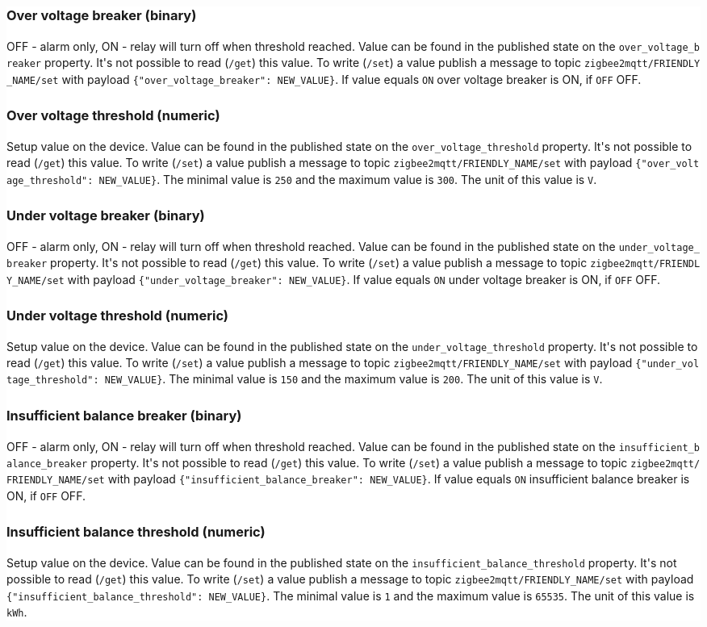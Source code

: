 ### Over voltage breaker (binary)
OFF - alarm only, ON - relay will turn off when threshold reached.
Value can be found in the published state on the `over_voltage_breaker` property.
It's not possible to read (`/get`) this value.
To write (`/set`) a value publish a message to topic `zigbee2mqtt/FRIENDLY_NAME/set` with payload `{"over_voltage_breaker": NEW_VALUE}`.
If value equals `ON` over voltage breaker is ON, if `OFF` OFF.

### Over voltage threshold (numeric)
Setup value on the device.
Value can be found in the published state on the `over_voltage_threshold` property.
It's not possible to read (`/get`) this value.
To write (`/set`) a value publish a message to topic `zigbee2mqtt/FRIENDLY_NAME/set` with payload `{"over_voltage_threshold": NEW_VALUE}`.
The minimal value is `250` and the maximum value is `300`.
The unit of this value is `V`.

### Under voltage breaker (binary)
OFF - alarm only, ON - relay will turn off when threshold reached.
Value can be found in the published state on the `under_voltage_breaker` property.
It's not possible to read (`/get`) this value.
To write (`/set`) a value publish a message to topic `zigbee2mqtt/FRIENDLY_NAME/set` with payload `{"under_voltage_breaker": NEW_VALUE}`.
If value equals `ON` under voltage breaker is ON, if `OFF` OFF.

### Under voltage threshold (numeric)
Setup value on the device.
Value can be found in the published state on the `under_voltage_threshold` property.
It's not possible to read (`/get`) this value.
To write (`/set`) a value publish a message to topic `zigbee2mqtt/FRIENDLY_NAME/set` with payload `{"under_voltage_threshold": NEW_VALUE}`.
The minimal value is `150` and the maximum value is `200`.
The unit of this value is `V`.

### Insufficient balance breaker (binary)
OFF - alarm only, ON - relay will turn off when threshold reached.
Value can be found in the published state on the `insufficient_balance_breaker` property.
It's not possible to read (`/get`) this value.
To write (`/set`) a value publish a message to topic `zigbee2mqtt/FRIENDLY_NAME/set` with payload `{"insufficient_balance_breaker": NEW_VALUE}`.
If value equals `ON` insufficient balance breaker is ON, if `OFF` OFF.

### Insufficient balance threshold (numeric)
Setup value on the device.
Value can be found in the published state on the `insufficient_balance_threshold` property.
It's not possible to read (`/get`) this value.
To write (`/set`) a value publish a message to topic `zigbee2mqtt/FRIENDLY_NAME/set` with payload `{"insufficient_balance_threshold": NEW_VALUE}`.
The minimal value is `1` and the maximum value is `65535`.
The unit of this value is `kWh`.
